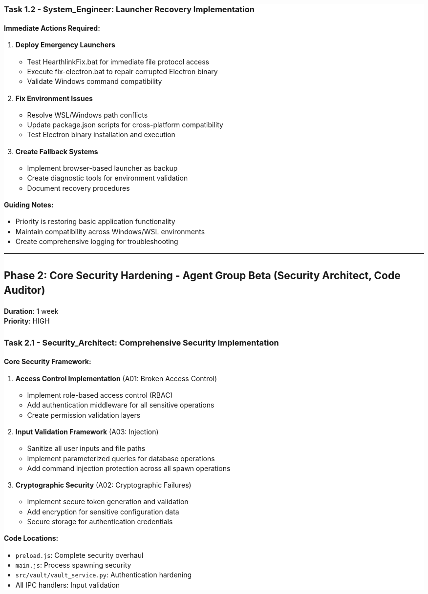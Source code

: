 ### Task 1.2 - System_Engineer: Launcher Recovery Implementation

**Immediate Actions Required:**

1. **Deploy Emergency Launchers**
   - Test HearthlinkFix.bat for immediate file protocol access
   - Execute fix-electron.bat to repair corrupted Electron binary
   - Validate Windows command compatibility

2. **Fix Environment Issues**
   - Resolve WSL/Windows path conflicts
   - Update package.json scripts for cross-platform compatibility
   - Test Electron binary installation and execution

3. **Create Fallback Systems**
   - Implement browser-based launcher as backup
   - Create diagnostic tools for environment validation
   - Document recovery procedures

**Guiding Notes:**
- Priority is restoring basic application functionality
- Maintain compatibility across Windows/WSL environments
- Create comprehensive logging for troubleshooting

---

## Phase 2: Core Security Hardening - Agent Group Beta (Security Architect, Code Auditor)

**Duration**: 1 week  
**Priority**: HIGH

### Task 2.1 - Security_Architect: Comprehensive Security Implementation

**Core Security Framework:**

1. **Access Control Implementation** (A01: Broken Access Control)
   - Implement role-based access control (RBAC)
   - Add authentication middleware for all sensitive operations
   - Create permission validation layers

2. **Input Validation Framework** (A03: Injection)
   - Sanitize all user inputs and file paths
   - Implement parameterized queries for database operations
   - Add command injection protection across all spawn operations

3. **Cryptographic Security** (A02: Cryptographic Failures)
   - Implement secure token generation and validation
   - Add encryption for sensitive configuration data
   - Secure storage for authentication credentials

**Code Locations:**
- `preload.js`: Complete security overhaul
- `main.js`: Process spawning security
- `src/vault/vault_service.py`: Authentication hardening
- All IPC handlers: Input validation
